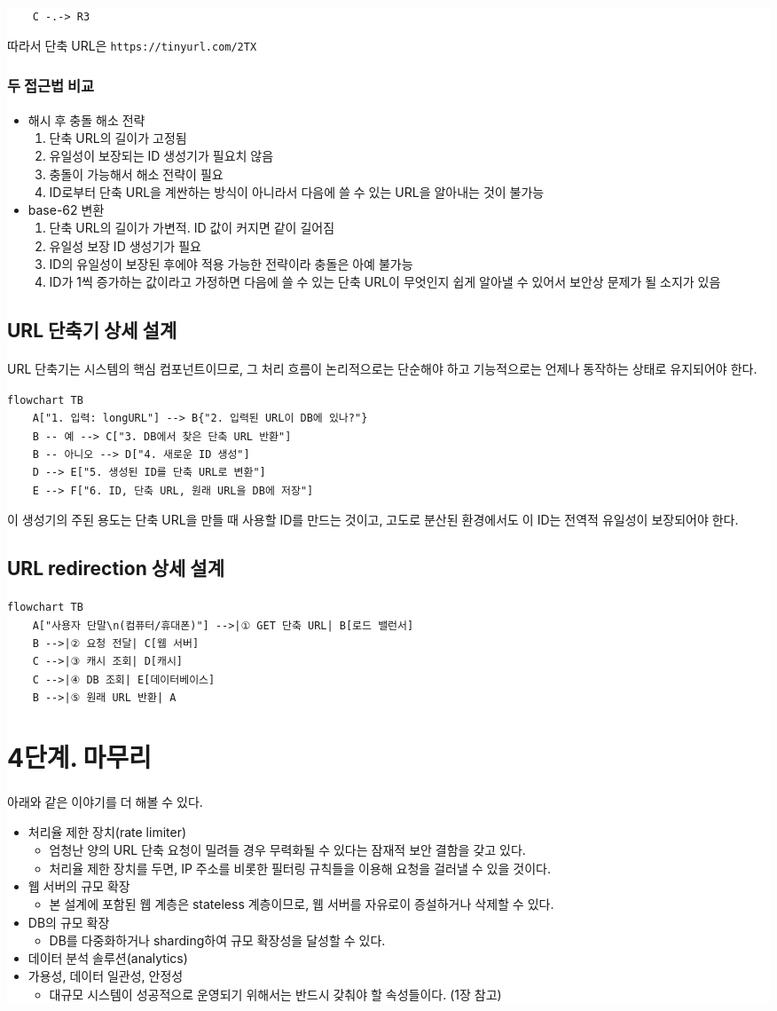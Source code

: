 ```mermaid
    C -.-> R3
```

따라서 단축 URL은 `https://tinyurl.com/2TX`

### 두 접근법 비교
* 해시 후 충돌 해소 전략
  1. 단축 URL의 길이가 고정됨
  2. 유일성이 보장되는 ID 생성기가 필요치 않음
  3. 충돌이 가능해서 해소 전략이 필요
  4. ID로부터 단축 URL을 계싼하는 방식이 아니라서 다음에 쓸 수 있는 URL을 알아내는 것이 불가능
* base-62 변환
  1. 단축 URL의 길이가 가변적. ID 값이 커지면 같이 길어짐
  2. 유일성 보장 ID 생성기가 필요
  3. ID의 유일성이 보장된 후에야 적용 가능한 전략이라 충돌은 아예 불가능
  4. ID가 1씩 증가하는 값이라고 가정하면 다음에 쓸 수 있는 단축 URL이 무엇인지 쉽게 알아낼 수 있어서 보안상 문제가 될 소지가 있음

## URL 단축기 상세 설계
URL 단축기는 시스템의 핵심 컴포넌트이므로, 그 처리 흐름이 논리적으로는 단순해야 하고 기능적으로는 언제나 동작하는 상태로 유지되어야 한다.

```mermaid
flowchart TB
    A["1. 입력: longURL"] --> B{"2. 입력된 URL이 DB에 있나?"}
    B -- 예 --> C["3. DB에서 찾은 단축 URL 반환"]
    B -- 아니오 --> D["4. 새로운 ID 생성"]
    D --> E["5. 생성된 ID를 단축 URL로 변환"]
    E --> F["6. ID, 단축 URL, 원래 URL을 DB에 저장"]
```

이 생성기의 주된 용도는 단축 URL을 만들 때 사용할 ID를 만드는 것이고, 고도로 분산된 환경에서도 이 ID는 전역적 유일성이 보장되어야 한다.

## URL redirection 상세 설계
```mermaid
flowchart TB
    A["사용자 단말\n(컴퓨터/휴대폰)"] -->|① GET 단축 URL| B[로드 밸런서]
    B -->|② 요청 전달| C[웹 서버]
    C -->|③ 캐시 조회| D[캐시]
    C -->|④ DB 조회| E[데이터베이스]
    B -->|⑤ 원래 URL 반환| A
```

# 4단계. 마무리
아래와 같은 이야기를 더 해볼 수 있다.
* 처리율 제한 장치(rate limiter)
  * 엄청난 양의 URL 단축 요청이 밀려들 경우 무력화될 수 있다는 잠재적 보안 결함을 갖고 있다.
  * 처리율 제한 장치를 두면, IP 주소를 비롯한 필터링 규칙들을 이용해 요청을 걸러낼 수 있을 것이다.
* 웹 서버의 규모 확장
  * 본 설계에 포함된 웹 계층은 stateless 계층이므로, 웹 서버를 자유로이 증설하거나 삭제할 수 있다.
* DB의 규모 확장
  * DB를 다중화하거나 sharding하여 규모 확장성을 달성할 수 있다.
* 데이터 분석 솔루션(analytics)
* 가용성, 데이터 일관성, 안정성
  * 대규모 시스템이 성공적으로 운영되기 위해서는 반드시 갖춰야 할 속성들이다. (1장 참고)
